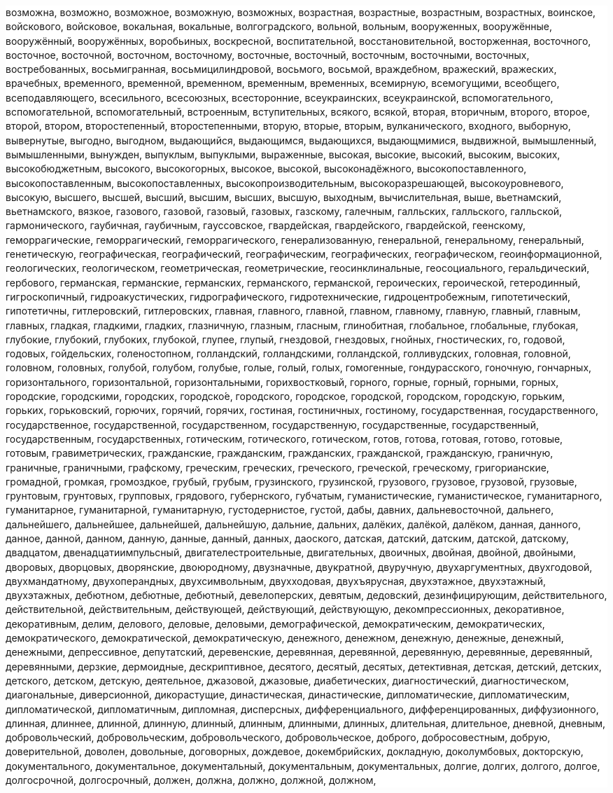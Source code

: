 возможна, возможно, возможное, возможную, возможных, возрастная, возрастные, возрастным, возрастных, воинское, войскового, войсковое, вокальная, вокальные, волгоградского, вольной, вольным, вооруженных, вооружённые, вооружённый, вооружённых, воробьиных, воскресной, воспитательной, восстановительной, восторженная, восточного, восточное, восточной, восточном, восточному, восточные, восточный, восточным, восточными, восточных, востребованных, восьмигранная, восьмицилиндровой, восьмого, восьмой, враждебном, вражеский, вражеских, врачебных, временного, временной, временном, временным, временных, всемирную, всемогущими, всеобщего, всеподавляющего, всесильного, всесоюзных, всесторонние, всеукраинских, всеукраинской, вспомогательного, вспомогательной, вспомогательный, встроенным, вступительных, всякого, всякой, вторая, вторичным, второго, второе, второй, втором, второстепенный, второстепенными, вторую, вторые, вторым, вулканического, входного, выборную, вывернутые, выгодно, выгодном, выдающийся, выдающимся, выдающихся, выдающмимися, выдвижной, вымышленный, вымышленными, вынужден, выпуклым, выпуклыми, выраженные, высокая, высокие, высокий, высоким, высоких, высокобюджетным, высокого, высокогорных, высокое, высокой, высоконадёжного, высокопоставленного, высокопоставленным, высокопоставленных, высокопроизводительным, высокоразрешающей, высокоуровневого, высокую, высшего, высшей, высший, высшим, высших, высшую, выходным, вычислительная, выше, вьетнамский, вьетнамского, вязкое, газового, газовой, газовый, газовых, газскому, галечным, галльских, галльского, галльской, гармонического, гаубичная, гаубичным, гауссовское, гвардейская, гвардейского, гвардейской, геенскому, геморрагические, геморрагический, геморрагического, генерализованную, генеральной, генеральному, генеральный, генетическую, географическая, географический, географическим, географических, географическом, геоинформационной, геологических, геологическом, геометрическая, геометрические, геосинклинальные, геосоциального, геральдический, гербового, германская, германские, германских, германского, германской, героических, героической, гетеродинный, гигроскопичный, гидроакустических, гидрографического, гидротехнические, гидроцентробежным, гипотетический, гипотетичны, гитлеровский, гитлеровских, главная, главного, главной, главном, главному, главную, главный, главным, главных, гладкая, гладкими, гладких, глазничную, глазным, гласным, глинобитная, глобальное, глобальные, глубокая, глубокие, глубокий, глубоких, глубокой, глупее, глупый, гнездовой, гнездовых, гнойных, гностических, го, годовой, годовых, гойдельских, голеностопном, голландский, голландскими, голландской, голливудских, головная, головной, головном, головных, голубой, голубом, голубые, голые, голый, голых, гомогенные, гондурасского, гоночную, гончарных, горизонтального, горизонтальной, горизонтальными, горихвостковый, горного, горные, горный, горными, горных, городские, городскими, городских, городско́е, городского, городское, городской, городском, городскую, горьким, горьких, горьковский, горючих, горячий, горячих, гостиная, гостиничных, гостиному, государственная, государственного, государственное, государственной, государственном, государственную, государственные, государственный, государственным, государственных, готическим, готического, готическом, готов, готова, готовая, готово, готовые, готовым, гравиметрических, гражданские, гражданским, гражданских, гражданской, гражданскую, граничную, граничные, граничными, графскому, греческим, греческих, греческого, греческой, греческому, григорианские, громадной, громкая, громоздкое, грубый, грубым, грузинского, грузинской, грузового, грузовое, грузовой, грузовые, грунтовым, грунтовых, групповых, грядового, губернского, губчатым, гуманистические, гуманистическое, гуманитарного, гуманитарное, гуманитарной, гуманитарную, густодернистое, густой, дабы, давних, дальневосточной, дальнего, дальнейшего, дальнейшее, дальнейшей, дальнейшую, дальние, дальних, далёких, далёкой, далёком, данная, данного, данное, данной, данном, данную, данные, данный, данных, даоского, датская, датский, датским, датской, датскому, двадцатом, двенадцатиимпульсный, двигателестроительные, двигательных, двоичных, двойная, двойной, двойными, дворовых, дворцовых, дворянские, двоюродному, двузначные, двукратной, двуручную, двухаргументных, двухгодовой, двухмандатному, двухоперандных, двухсимвольным, двухходовая, двухъярусная, двухэтажное, двухэтажный, двухэтажных, дебютном, дебютные, дебютный, девелоперских, девятым, дедовский, дезинфицирующим, действительного, действительной, действительным, действующей, действующий, действующую, декомпрессионных, декоративное, декоративным, делим, делового, деловые, деловыми, демографической, демократическим, демократических, демократического, демократической, демократическую, денежного, денежном, денежную, денежные, денежный, денежными, депрессивное, депутатский, деревенские, деревянная, деревянной, деревянную, деревянные, деревянный, деревянными, дерзкие, дермоидные, дескриптивное, десятого, десятый, десятых, детективная, детская, детский, детских, детского, детском, детскую, деятельное, джазовой, джазовые, диабетических, диагностический, диагностическом, диагональные, диверсионной, дикорастущие, династическая, династические, дипломатические, дипломатическим, дипломатической, дипломатичным, дипломная, дисперсных, дифференциального, дифференцированных, диффузионного, длинная, длиннее, длинной, длинную, длинный, длинным, длинными, длинных, длительная, длительное, дневной, дневным, добровольческий, добровольческим, добровольческого, добровольческое, доброго, добросовестным, добрую, доверительной, доволен, довольные, договорных, дождевое, докембрийских, докладную, доколумбовых, докторскую, документального, документальное, документальный, документальным, документальных, долгие, долгих, долгого, долгое, долгосрочной, долгосрочный, должен, должна, должно, должной, должном,
